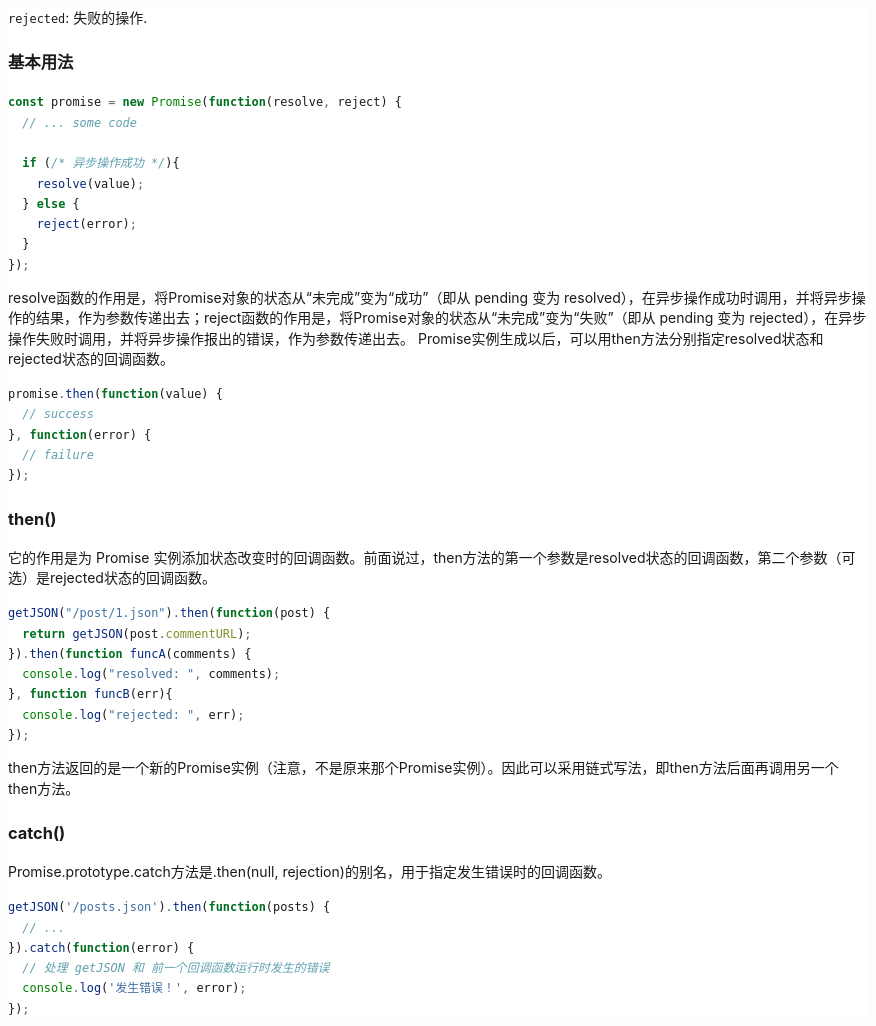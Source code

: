 `rejected`: 失败的操作.

### 基本用法

```javascript
const promise = new Promise(function(resolve, reject) {
  // ... some code

  if (/* 异步操作成功 */){
    resolve(value);
  } else {
    reject(error);
  }
});
```

resolve函数的作用是，将Promise对象的状态从“未完成”变为“成功”（即从 pending 变为 resolved），在异步操作成功时调用，并将异步操作的结果，作为参数传递出去；reject函数的作用是，将Promise对象的状态从“未完成”变为“失败”（即从 pending 变为 rejected），在异步操作失败时调用，并将异步操作报出的错误，作为参数传递出去。 Promise实例生成以后，可以用then方法分别指定resolved状态和rejected状态的回调函数。

```javascript
promise.then(function(value) {
  // success
}, function(error) {
  // failure
});
```

### then()

它的作用是为 Promise 实例添加状态改变时的回调函数。前面说过，then方法的第一个参数是resolved状态的回调函数，第二个参数（可选）是rejected状态的回调函数。

```javascript
getJSON("/post/1.json").then(function(post) {
  return getJSON(post.commentURL);
}).then(function funcA(comments) {
  console.log("resolved: ", comments);
}, function funcB(err){
  console.log("rejected: ", err);
});
```

then方法返回的是一个新的Promise实例（注意，不是原来那个Promise实例）。因此可以采用链式写法，即then方法后面再调用另一个then方法。

### catch()

Promise.prototype.catch方法是.then(null, rejection)的别名，用于指定发生错误时的回调函数。

```javascript
getJSON('/posts.json').then(function(posts) {
  // ...
}).catch(function(error) {
  // 处理 getJSON 和 前一个回调函数运行时发生的错误
  console.log('发生错误！', error);
});
```
